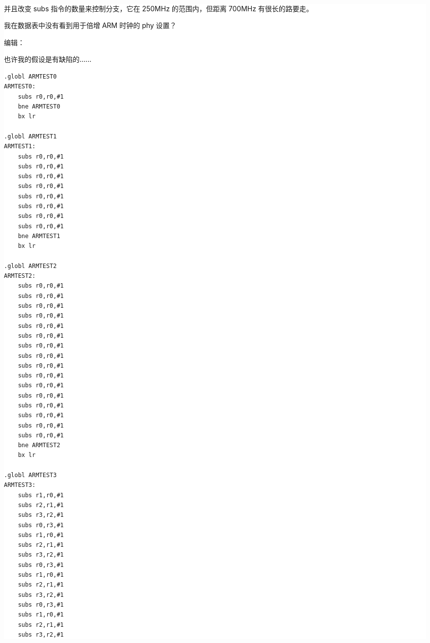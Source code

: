 并且改变 subs 指令的数量来控制分支，它在 250MHz 的范围内，但距离 700MHz 有很长的路要走。

我在数据表中没有看到用于倍增 ARM 时钟的 phy 设置？

编辑：

也许我的假设是有缺陷的......

```
.globl ARMTEST0
ARMTEST0:
    subs r0,r0,#1
    bne ARMTEST0
    bx lr

.globl ARMTEST1
ARMTEST1:
    subs r0,r0,#1
    subs r0,r0,#1
    subs r0,r0,#1
    subs r0,r0,#1
    subs r0,r0,#1
    subs r0,r0,#1
    subs r0,r0,#1
    subs r0,r0,#1
    bne ARMTEST1
    bx lr

.globl ARMTEST2
ARMTEST2:
    subs r0,r0,#1
    subs r0,r0,#1
    subs r0,r0,#1
    subs r0,r0,#1
    subs r0,r0,#1
    subs r0,r0,#1
    subs r0,r0,#1
    subs r0,r0,#1
    subs r0,r0,#1
    subs r0,r0,#1
    subs r0,r0,#1
    subs r0,r0,#1
    subs r0,r0,#1
    subs r0,r0,#1
    subs r0,r0,#1
    subs r0,r0,#1
    bne ARMTEST2
    bx lr

.globl ARMTEST3
ARMTEST3:
    subs r1,r0,#1
    subs r2,r1,#1
    subs r3,r2,#1
    subs r0,r3,#1
    subs r1,r0,#1
    subs r2,r1,#1
    subs r3,r2,#1
    subs r0,r3,#1
    subs r1,r0,#1
    subs r2,r1,#1
    subs r3,r2,#1
    subs r0,r3,#1
    subs r1,r0,#1
    subs r2,r1,#1
    subs r3,r2,#1
```